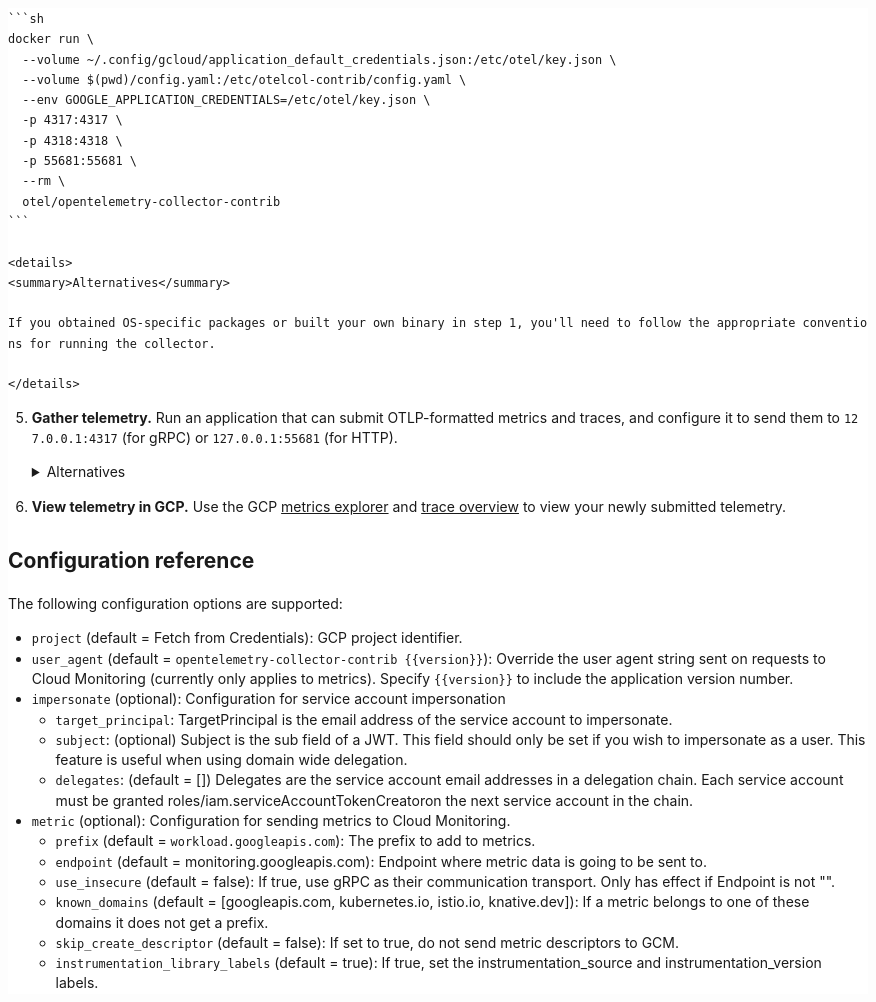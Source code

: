     ```sh
    docker run \
      --volume ~/.config/gcloud/application_default_credentials.json:/etc/otel/key.json \
      --volume $(pwd)/config.yaml:/etc/otelcol-contrib/config.yaml \
      --env GOOGLE_APPLICATION_CREDENTIALS=/etc/otel/key.json \
      -p 4317:4317 \
      -p 4318:4318 \
      -p 55681:55681 \
      --rm \
      otel/opentelemetry-collector-contrib
    ```

    <details>
    <summary>Alternatives</summary>

    If you obtained OS-specific packages or built your own binary in step 1, you'll need to follow the appropriate conventions for running the collector.

    </details>

5.  **Gather telemetry.** Run an application that can submit OTLP-formatted metrics and traces, and configure it to send them to `127.0.0.1:4317` (for gRPC) or `127.0.0.1:55681` (for HTTP).

    <details>
      <summary>Alternatives</summary>

      *   Set up the host metrics receiver, which will gather telemetry from the host without needing an external application to submit telemetry.

      *   Set up an application-specific receiver, such as the Nginx receiver, and run the corresponding application.

      *   Set up a receiver for some other protocol (such Prometheus, StatsD, Zipkin or Jaeger), and run an application that speaks one of those protocols.
    </details>

6.  **View telemetry in GCP.** Use the GCP [metrics explorer](https://console.cloud.google.com/monitoring/metrics-explorer) and [trace overview](https://console.cloud.google.com/traces) to view your newly submitted telemetry.

## Configuration reference

The following configuration options are supported:

- `project` (default = Fetch from Credentials): GCP project identifier.
- `user_agent` (default = `opentelemetry-collector-contrib {{version}}`): Override the user agent string sent on requests to Cloud Monitoring (currently only applies to metrics). Specify `{{version}}` to include the application version number.
- `impersonate` (optional): Configuration for service account impersonation
  - `target_principal`: TargetPrincipal is the email address of the service account to impersonate.
  - `subject`: (optional) Subject is the sub field of a JWT. This field should only be set if you wish to impersonate as a user. This feature is useful when using domain wide delegation.
  - `delegates`: (default = []) Delegates are the service account email addresses in a delegation chain. Each service account must be granted roles/iam.serviceAccountTokenCreatoron the next service account in the chain.
- `metric` (optional): Configuration for sending metrics to Cloud Monitoring.
  - `prefix` (default = `workload.googleapis.com`): The prefix to add to metrics.
  - `endpoint` (default = monitoring.googleapis.com): Endpoint where metric data is going to be sent to.
  - `use_insecure` (default = false): If true, use gRPC as their communication transport. Only has effect if Endpoint is not "".
  - `known_domains` (default = [googleapis.com, kubernetes.io, istio.io, knative.dev]): If a metric belongs to one of these domains it does not get a prefix.
  - `skip_create_descriptor` (default = false): If set to true, do not send metric descriptors to GCM.
  - `instrumentation_library_labels` (default = true): If true, set the instrumentation_source and instrumentation_version labels.